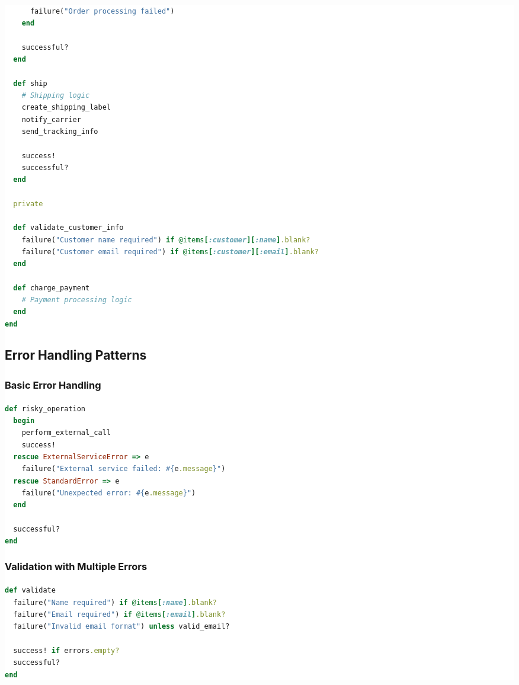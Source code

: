 ```ruby
      failure("Order processing failed")
    end
    
    successful?
  end
  
  def ship
    # Shipping logic
    create_shipping_label
    notify_carrier
    send_tracking_info
    
    success!
    successful?
  end
  
  private
  
  def validate_customer_info
    failure("Customer name required") if @items[:customer][:name].blank?
    failure("Customer email required") if @items[:customer][:email].blank?
  end
  
  def charge_payment
    # Payment processing logic
  end
end
```

## Error Handling Patterns

### Basic Error Handling
```ruby
def risky_operation
  begin
    perform_external_call
    success!
  rescue ExternalServiceError => e
    failure("External service failed: #{e.message}")
  rescue StandardError => e
    failure("Unexpected error: #{e.message}")
  end
  
  successful?
end
```

### Validation with Multiple Errors
```ruby
def validate
  failure("Name required") if @items[:name].blank?
  failure("Email required") if @items[:email].blank?
  failure("Invalid email format") unless valid_email?
  
  success! if errors.empty?
  successful?
end
```
